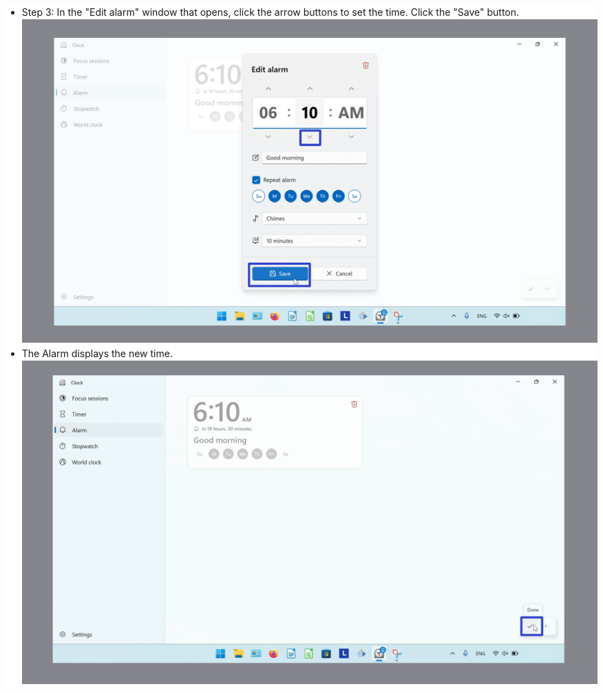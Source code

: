 * Step 3: In the "Edit alarm" window that opens, click the arrow buttons to set the time. Click the "Save" button. <div class="stepimage">![A screenshot of the cursor clicking the arrow and "Save" buttons.](blogclickpencil3.png "Click the arrow and 'Save' buttons")</div>
* The Alarm displays the new time. <div class="stepimage">![A screenshot of the updated Alarm.](blogclickpencil4.png "The updated alarm")</div>
